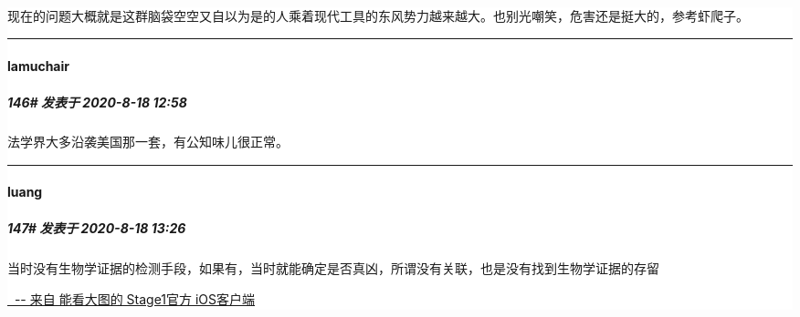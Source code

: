 


现在的问题大概就是这群脑袋空空又自以为是的人乘着现代工具的东风势力越来越大。也别光嘲笑，危害还是挺大的，参考虾爬子。







*****

####  lamuchair  
##### 146#       发表于 2020-8-18 12:58




法学界大多沿袭美国那一套，有公知味儿很正常。







*****

####  luang  
##### 147#       发表于 2020-8-18 13:26




当时没有生物学证据的检测手段，如果有，当时就能确定是否真凶，所谓没有关联，也是没有找到生物学证据的存留

[  -- 来自 能看大图的 Stage1官方 iOS客户端](https://itunes.apple.com/fi/app/saraba1st/id1221237470?mt=8)





                                             